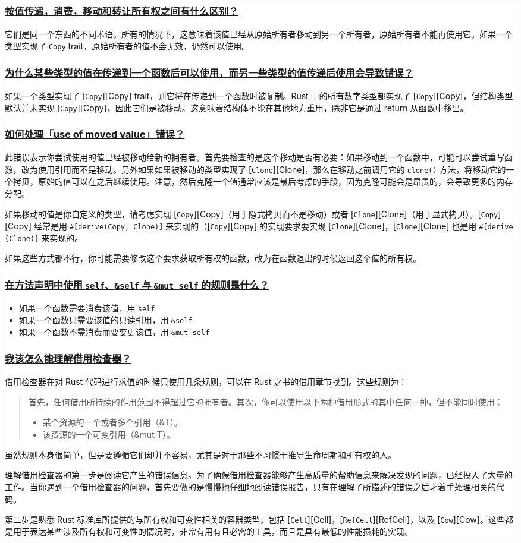 <h3><a href="#what-is-the-difference-between-consuming-and-moving" name="what-is-the-difference-between-consuming-and-moving">
按值传递，消费，移动和转让所有权之间有什么区别？
</a></h3>

它们是同一个东西的不同术语。所有的情况下，这意味着该值已经从原始所有者移动到另一个所有者，原始所有者不能再使用它。如果一个类型实现了 `Copy` trait，原始所有者的值不会无效，仍然可以使用。

<h3><a href="#why-can-values-of-some-types-by-reused-while-others-are-consumed" name="why-can-values-of-some-types-by-reused-while-others-are-consumed">
为什么某些类型的值在传递到一个函数后可以使用，而另一些类型的值传递后使用会导致错误？
</a></h3>

如果一个类型实现了 [`Copy`][Copy] trait，则它将在传递到一个函数时被复制。Rust 中的所有数字类型都实现了 [`Copy`][Copy]，但结构类型默认并未实现 [`Copy`][Copy]，因此它们是被移动。这意味着结构体不能在其他地方重用，除非它是通过 return 从函数中移出。

<h3><a href="#how-do-you-deal-with-a-use-of-moved-value-error" name="how-do-you-deal-with-a-use-of-moved-value-error">
如何处理「use of moved value」错误？
</a></h3>

此错误表示你尝试使用的值已经被移动给新的拥有者。首先要检查的是这个移动是否有必要：如果移动到一个函数中，可能可以尝试重写函数，改为使用引用而不是移动。另外如果如果被移动的类型实现了 [`Clone`][Clone]，那么在移动之前调用它的 `clone()` 方法，将移动它的一个拷贝，原始的值可以在之后继续使用。注意，然后克隆一个值通常应该是最后考虑的手段，因为克隆可能会是昂贵的，会导致更多的内存分配。

如果移动的值是你自定义的类型，请考虑实现 [`Copy`][Copy]（用于隐式拷贝而不是移动）或者 [`Clone`][Clone]（用于显式拷贝）。[`Copy`][Copy] 经常是用 `#[derive(Copy, Clone)]` 来实现的（[`Copy`][Copy] 的实现要求要实现 [`Clone`][Clone]，[`Clone`][Clone] 也是用 `#[derive(Clone)]` 来实现的。

如果这些方式都不行，你可能需要修改这个要求获取所有权的函数，改为在函数退出的时候返回这个值的所有权。

<h3><a href="#what-are-the-rules-for-different-self-types-in-methods" name="what-are-the-rules-for-different-self-types-in-methods">
在方法声明中使用 <code>self</code>、<code>&amp;self</code> 与 <code>&amp;mut self</code> 的规则是什么？
</a></h3>

- 如果一个函数需要消费该值，用 `self`
- 如果一个函数只需要该值的只读引用，用 `&self`
- 如果一个函数不需消费而要变更该值，用 `&mut self`

<h3><a href="#how-can-i-understand-the-borrow-checker" name="how-can-i-understand-the-borrow-checker">
我该怎么能理解借用检查器？
</a></h3>

借用检查器在对 Rust 代码进行求值的时候只使用几条规则，可以在 Rust 之书的[借用章节](https://doc.rust-lang.org/stable/book/second-edition/ch04-02-references-and-borrowing.html)找到。这些规则为：

> 首先，任何借用所持续的作用范围不得超过它的拥有者。其次，你可以使用以下两种借用形式的其中任何一种，但不能同时使用：
>
> - 某个资源的一个或者多个引用（&T）。
> - 该资源的一个可变引用（&mut T）。

虽然规则本身很简单，但是要遵循它们却并不容易，尤其是对于那些不习惯于推导生命周期和所有权的人。

理解借用检查器的第一步是阅读它产生的错误信息。为了确保借用检查器能够产生高质量的帮助信息来解决发现的问题，已经投入了大量的工作。当你遇到一个借用检查器的问题，首先要做的是慢慢扡仔细地阅读错误报告，只有在理解了所描述的错误之后才着手处理相关的代码。

第二步是熟悉 Rust 标准库所提供的与所有权和可变性相关的容器类型，包括 [`Cell`][Cell]，[`RefCell`][RefCell]，以及 [`Cow`][Cow]。这些都是用于表达某些涉及所有权和可变性的情况时，非常有用有且必需的工具，而且是具有最低的性能损耗的实现。


[wasm]: https://davidmcneil.gitbooks.io/the-rusty-web/
[asm.js]: http://asmjs.org/
[WebAssembly]: http://webassembly.org/